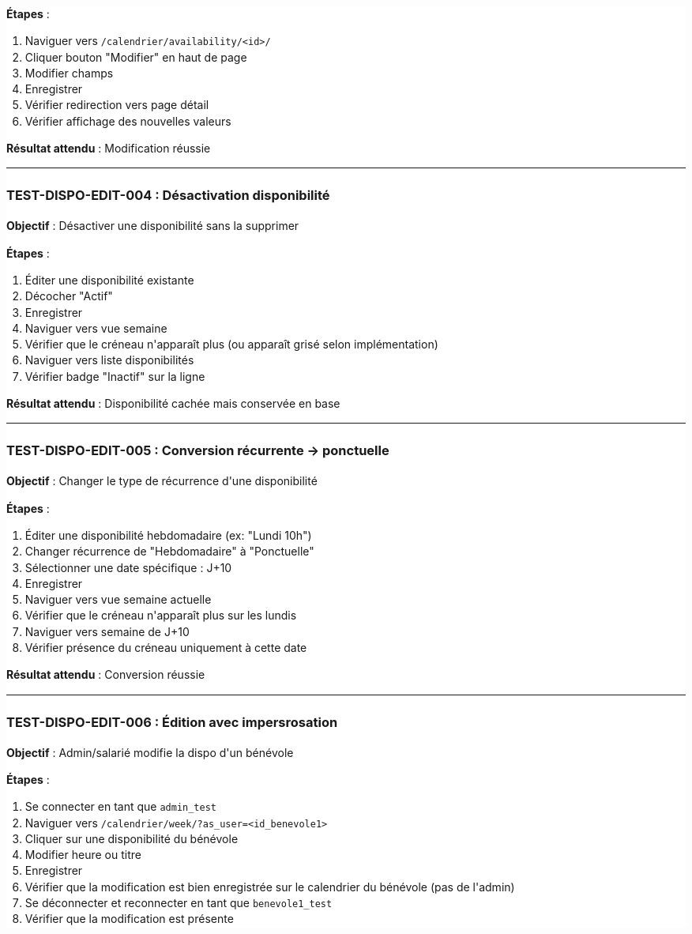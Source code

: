 **Étapes** :
1. Naviguer vers `/calendrier/availability/<id>/`
2. Cliquer bouton "Modifier" en haut de page
3. Modifier champs
4. Enregistrer
5. Vérifier redirection vers page détail
6. Vérifier affichage des nouvelles valeurs

**Résultat attendu** : Modification réussie

---

### TEST-DISPO-EDIT-004 : Désactivation disponibilité
**Objectif** : Désactiver une disponibilité sans la supprimer

**Étapes** :
1. Éditer une disponibilité existante
2. Décocher "Actif"
3. Enregistrer
4. Naviguer vers vue semaine
5. Vérifier que le créneau n'apparaît plus (ou apparaît grisé selon implémentation)
6. Naviguer vers liste disponibilités
7. Vérifier badge "Inactif" sur la ligne

**Résultat attendu** : Disponibilité cachée mais conservée en base

---

### TEST-DISPO-EDIT-005 : Conversion récurrente → ponctuelle
**Objectif** : Changer le type de récurrence d'une disponibilité

**Étapes** :
1. Éditer une disponibilité hebdomadaire (ex: "Lundi 10h")
2. Changer récurrence de "Hebdomadaire" à "Ponctuelle"
3. Sélectionner une date spécifique : J+10
4. Enregistrer
5. Naviguer vers vue semaine actuelle
6. Vérifier que le créneau n'apparaît plus sur les lundis
7. Naviguer vers semaine de J+10
8. Vérifier présence du créneau uniquement à cette date

**Résultat attendu** : Conversion réussie

---

### TEST-DISPO-EDIT-006 : Édition avec impersrosation
**Objectif** : Admin/salarié modifie la dispo d'un bénévole

**Étapes** :
1. Se connecter en tant que `admin_test`
2. Naviguer vers `/calendrier/week/?as_user=<id_benevole1>`
3. Cliquer sur une disponibilité du bénévole
4. Modifier heure ou titre
5. Enregistrer
6. Vérifier que la modification est bien enregistrée sur le calendrier du bénévole (pas de l'admin)
7. Se déconnecter et reconnecter en tant que `benevole1_test`
8. Vérifier que la modification est présente
